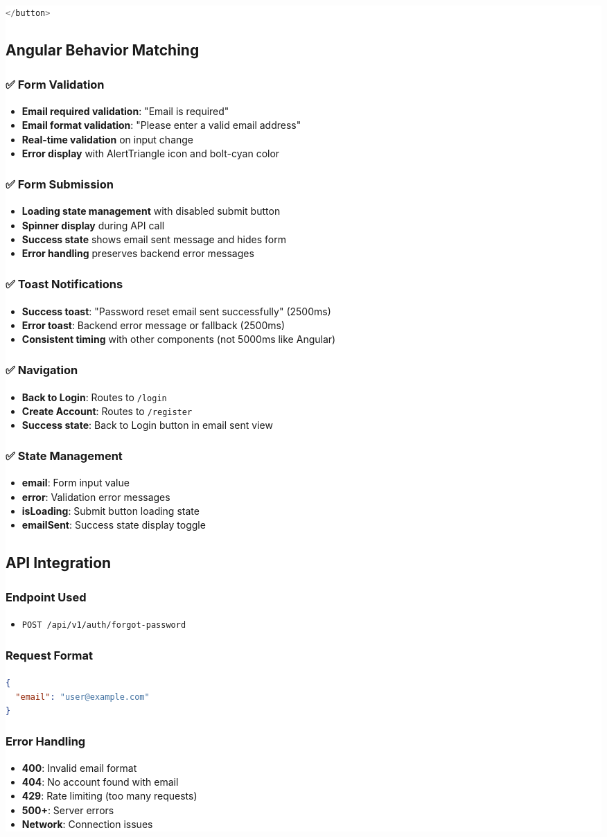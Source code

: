 ```typescript
</button>
```

## Angular Behavior Matching

### ✅ **Form Validation**
- **Email required validation**: "Email is required"
- **Email format validation**: "Please enter a valid email address"
- **Real-time validation** on input change
- **Error display** with AlertTriangle icon and bolt-cyan color

### ✅ **Form Submission**
- **Loading state management** with disabled submit button
- **Spinner display** during API call
- **Success state** shows email sent message and hides form
- **Error handling** preserves backend error messages

### ✅ **Toast Notifications**
- **Success toast**: "Password reset email sent successfully" (2500ms)
- **Error toast**: Backend error message or fallback (2500ms)
- **Consistent timing** with other components (not 5000ms like Angular)

### ✅ **Navigation**
- **Back to Login**: Routes to `/login`
- **Create Account**: Routes to `/register`
- **Success state**: Back to Login button in email sent view

### ✅ **State Management**
- **email**: Form input value
- **error**: Validation error messages
- **isLoading**: Submit button loading state
- **emailSent**: Success state display toggle

## API Integration

### **Endpoint Used**
- `POST /api/v1/auth/forgot-password`

### **Request Format**
```json
{
  "email": "user@example.com"
}
```

### **Error Handling**
- **400**: Invalid email format
- **404**: No account found with email
- **429**: Rate limiting (too many requests)
- **500+**: Server errors
- **Network**: Connection issues

